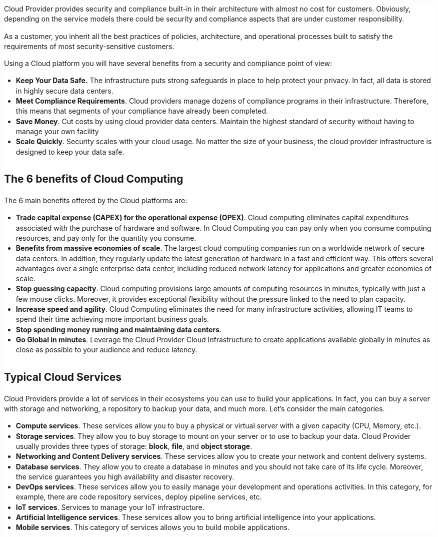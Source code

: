 Cloud Provider provides security and compliance built-in in their architecture with almost no cost for customers. Obviously, depending on the service models there could be security and compliance aspects that are under customer responsibility.

As a customer, you inherit all the best practices of policies, architecture, and operational processes built to satisfy the requirements of most security-sensitive customers.

Using a Cloud platform you will have several benefits from a security and compliance point of view:

-   **Keep Your Data Safe.** The infrastructure puts strong safeguards in place to help protect your privacy. In fact, all data is stored in highly secure data centers.
-   **Meet Compliance Requirements**. Cloud providers manage dozens of compliance programs in their infrastructure. Therefore, this means that segments of your compliance have already been completed.
-   **Save Money**. Cut costs by using cloud provider data centers. Maintain the highest standard of security without having to manage your own facility
-   **Scale Quickly**. Security scales with your cloud usage. No matter the size of your business, the cloud provider infrastructure is designed to keep your data safe.

## The 6 benefits of Cloud Computing

The 6 main benefits offered by the Cloud platforms are:

-   **Trade capital expense (CAPEX) for the operational expense (OPEX)**. Cloud computing eliminates capital expenditures associated with the purchase of hardware and software. In Cloud Computing you can pay only when you consume computing resources, and pay only for the quantity you consume.
-   **Benefits from massive economies of scale**. The largest cloud computing companies run on a worldwide network of secure data centers. In addition, they regularly update the latest generation of hardware in a fast and efficient way. This offers several advantages over a single enterprise data center, including reduced network latency for applications and greater economies of scale.
-   **Stop guessing capacity**. Cloud computing provisions large amounts of computing resources in minutes, typically with just a few mouse clicks. Moreover, it provides exceptional flexibility without the pressure linked to the need to plan capacity.
-   **Increase speed and agility**. Cloud Computing eliminates the need for many infrastructure activities, allowing IT teams to spend their time achieving more important business goals.
-   **Stop spending money running and maintaining data centers**.
-   **Go Global in minutes**. Leverage the Cloud Provider Cloud Infrastructure to create applications available globally in minutes as close as possible to your audience and reduce latency.

## Typical Cloud Services

Cloud Providers provide a lot of services in their ecosystems you can use to build your applications. In fact, you can buy a server with storage and networking, a repository to backup your data, and much more. Let’s consider the main categories.

-   **Compute services**. These services allow you to buy a physical or virtual server with a given capacity (CPU, Memory, etc.).
-   **Storage services**. They allow you to buy storage to mount on your server or to use to backup your data. Cloud Provider usually provides three types of storage: **block**, **file**, and **object storage**.
-   **Networking and Content Delivery services**. These services allow you to create your network and content delivery systems.
-   **Database services**. They allow you to create a database in minutes and you should not take care of its life cycle. Moreover, the service guarantees you high availability and disaster recovery.
-   **DevOps services**. These services allow you to easily manage your development and operations activities. In this category, for example, there are code repository services, deploy pipeline services, etc.
-   **IoT services**. Services to manage your IoT infrastructure.
-   **Artificial Intelligence services**. These services allow you to bring artificial intelligence into your applications.
-   **Mobile services**. This category of services allows you to build mobile applications.
